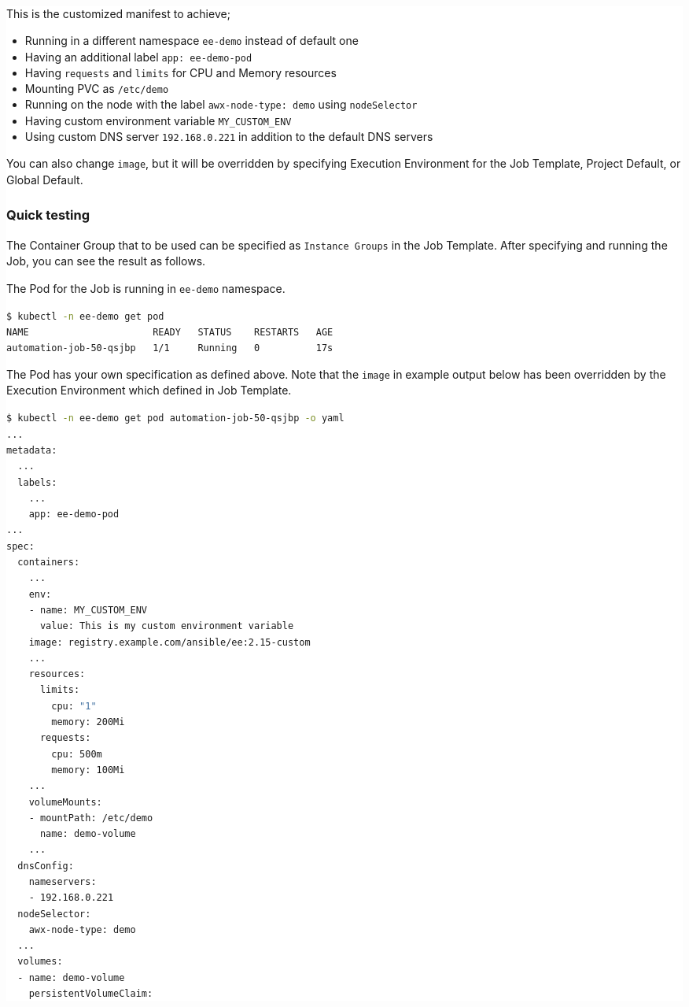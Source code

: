 This is the customized manifest to achieve;

- Running in a different namespace `ee-demo` instead of default one
- Having an additional label `app: ee-demo-pod`
- Having `requests` and `limits` for CPU and Memory resources
- Mounting PVC as `/etc/demo`
- Running on the node with the label `awx-node-type: demo` using `nodeSelector`
- Having custom environment variable `MY_CUSTOM_ENV`
- Using custom DNS server `192.168.0.221` in addition to the default DNS servers

You can also change `image`, but it will be overridden by specifying Execution Environment for the Job Template, Project Default, or Global Default.

### Quick testing

The Container Group that to be used can be specified as `Instance Groups` in the Job Template. After specifying and running the Job, you can see the result as follows.

The Pod for the Job is running in `ee-demo` namespace.

```bash
$ kubectl -n ee-demo get pod
NAME                      READY   STATUS    RESTARTS   AGE
automation-job-50-qsjbp   1/1     Running   0          17s
```

The Pod has your own specification as defined above. Note that the `image` in example output below has been overridden by the Execution Environment which defined in Job Template.

```bash
$ kubectl -n ee-demo get pod automation-job-50-qsjbp -o yaml
...
metadata:
  ...
  labels:
    ...
    app: ee-demo-pod
...
spec:
  containers:
    ...
    env:
    - name: MY_CUSTOM_ENV
      value: This is my custom environment variable
    image: registry.example.com/ansible/ee:2.15-custom
    ...
    resources:
      limits:
        cpu: "1"
        memory: 200Mi
      requests:
        cpu: 500m
        memory: 100Mi
    ...
    volumeMounts:
    - mountPath: /etc/demo
      name: demo-volume
    ...
  dnsConfig:
    nameservers:
    - 192.168.0.221
  nodeSelector:
    awx-node-type: demo
  ...
  volumes:
  - name: demo-volume
    persistentVolumeClaim:
```